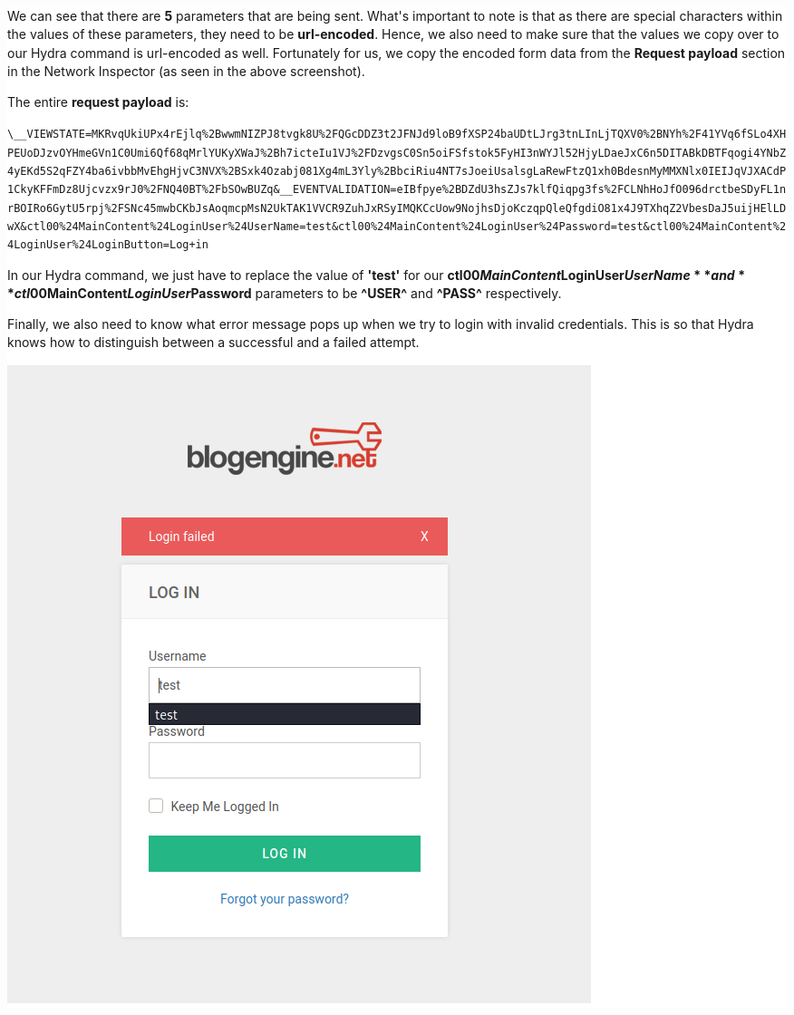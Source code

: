 We can see that there are **5** parameters that are being sent. What's important to note is that as there are special characters within the values of these parameters, they need to be **url-encoded**. Hence, we also need to make sure that the values we copy over to our Hydra command is url-encoded as well. Fortunately for us, we copy the encoded form data from the **Request payload** section in the Network Inspector (as seen in the above screenshot).

The entire **request payload** is: 

```
\__VIEWSTATE=MKRvqUkiUPx4rEjlq%2BwwmNIZPJ8tvgk8U%2FQGcDDZ3t2JFNJd9loB9fXSP24baUDtLJrg3tnLInLjTQXV0%2BNYh%2F41YVq6fSLo4XHPEUoDJzvOYHmeGVn1C0Umi6Qf68qMrlYUKyXWaJ%2Bh7icteIu1VJ%2FDzvgsC0Sn5oiFSfstok5FyHI3nWYJl52HjyLDaeJxC6n5DITABkDBTFqogi4YNbZ4yEKd5S2qFZY4ba6ivbbMvEhgHjvC3NVX%2BSxk4Ozabj081Xg4mL3Yly%2BbciRiu4NT7sJoeiUsalsgLaRewFtzQ1xh0BdesnMyMMXNlx0IEIJqVJXACdP1CkyKFFmDz8Ujcvzx9rJ0%2FNQ40BT%2FbSOwBUZq&__EVENTVALIDATION=eIBfpye%2BDZdU3hsZJs7klfQiqpg3fs%2FCLNhHoJfO096drctbeSDyFL1nrBOIRo6GytU5rpj%2FSNc45mwbCKbJsAoqmcpMsN2UkTAK1VVCR9ZuhJxRSyIMQKCcUow9NojhsDjoKczqpQleQfgdiO81x4J9TXhqZ2VbesDaJ5uijHElLDwX&ctl00%24MainContent%24LoginUser%24UserName=test&ctl00%24MainContent%24LoginUser%24Password=test&ctl00%24MainContent%24LoginUser%24LoginButton=Log+in
```

In our Hydra command, we just have to replace the value of  **'test'** for our **ctl00$MainContent$LoginUser$UserName** and **ctl00$MainContent$LoginUser$Password** parameters to be **^USER^** and **^PASS^** respectively.

Finally, we also need to know what error message pops up when we try to login with invalid credentials. This is so that Hydra knows how to distinguish between a successful and a failed attempt.

![screenshot6](../assets/images/hackpark/screenshot6.png)
